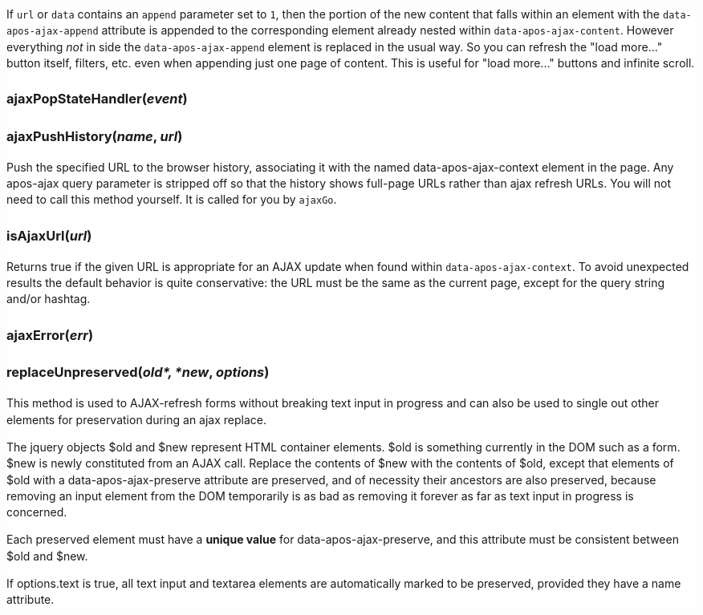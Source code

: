 If `url` or `data` contains an `append` parameter set to `1`, then the portion of
the new content that falls within an element with the `data-apos-ajax-append` attribute
is appended to the corresponding element already nested within `data-apos-ajax-content`.
However everything *not* in side the `data-apos-ajax-append` element is replaced in the
usual way. So you can refresh the "load more..." button itself, filters, etc. even when
appending just one page of content. This is useful for "load more..." buttons and
infinite scroll.
### ajaxPopStateHandler(*event*)

### ajaxPushHistory(*name*, *url*)
Push the specified URL to the browser history, associating it with the named data-apos-ajax-context
element in the page. Any apos-ajax query parameter is stripped off so that the history shows
full-page URLs rather than ajax refresh URLs. You will not need to call this method yourself. It is
called for you by `ajaxGo`.
### isAjaxUrl(*url*)
Returns true if the given URL is appropriate for an AJAX update when found
within `data-apos-ajax-context`. To avoid unexpected results the default behavior
is quite conservative: the URL must be the same as the current page, except
for the query string and/or hashtag.
### ajaxError(*err*)

### replaceUnpreserved(*$old*, *$new*, *options*)
This method is used to AJAX-refresh forms without breaking text input in progress
and can also be used to single out other elements for preservation during an
ajax replace.

The jquery objects $old and $new represent HTML container elements. $old is
something currently in the DOM such as a form. $new is newly constituted from an AJAX call.
Replace the contents of $new with the contents of $old, except that elements
of $old with a data-apos-ajax-preserve attribute are preserved, and of
necessity their ancestors are also preserved, because removing an input element
from the DOM temporarily is as bad as removing it forever as far as text input in
progress is concerned.

Each preserved element must have a **unique value** for data-apos-ajax-preserve,
and this attribute must be consistent between $old and $new.

If options.text is true, all text input and textarea elements are automatically
marked to be preserved, provided they have a name attribute.
